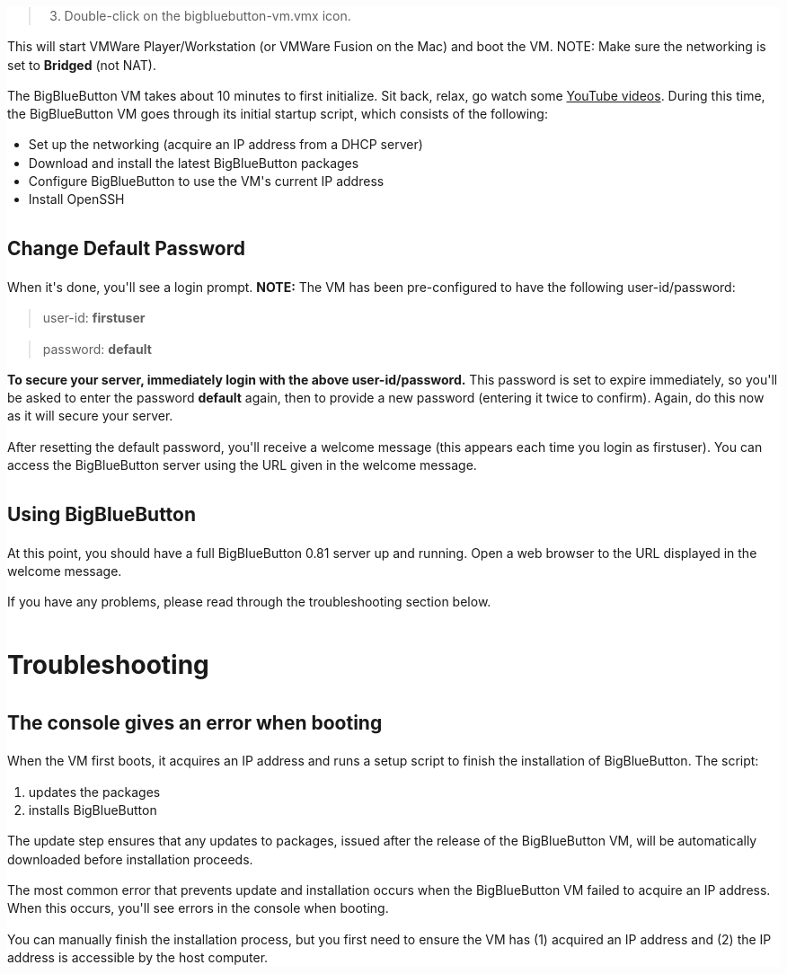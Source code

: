 > 3.  Double-click on the bigbluebutton-vm.vmx icon.

This will start VMWare Player/Workstation (or VMWare Fusion on the Mac) and boot the VM. NOTE: Make sure the networking is set to **Bridged** (not NAT).

The BigBlueButton VM takes about 10 minutes to first initialize.  Sit back, relax, go watch some [YouTube videos](http://www.youtube.com/user/bigbluebuttonshare).  During this time, the BigBlueButton VM goes through its initial startup script, which consists of the following:

  * Set up the networking (acquire an IP address from a DHCP server)
  * Download and install the latest BigBlueButton packages
  * Configure BigBlueButton to use the VM's current IP address
  * Install OpenSSH


## Change Default Password ##

When it's done, you'll see a login prompt.  **NOTE:** The VM has been pre-configured to have the following user-id/password:

> user-id: **firstuser**

> password: **default**

**To secure your server, immediately login with the above user-id/password.**  This password is set to expire immediately, so you'll be asked to enter the password **default** again, then to provide a new password (entering it twice to confirm).  Again, do this now as it will secure your server.

After resetting the default password, you'll receive a welcome message (this appears each time you login as firstuser).  You can access the BigBlueButton server using the URL given in the welcome message.

## Using BigBlueButton ##

At this point, you should have a full BigBlueButton 0.81 server up and running.  Open a web browser to the URL displayed in the welcome message.

If you have any problems, please read through the troubleshooting section below.

# Troubleshooting #

## The console gives an error when booting ##

When the VM first boots, it acquires an IP address and runs a setup script to finish the installation of BigBlueButton.   The script:
  1. updates the packages
  1. installs BigBlueButton

The update step ensures that any updates to packages, issued after the release of the BigBlueButton VM, will be automatically downloaded before installation proceeds.

The most common error that prevents update and installation occurs when the BigBlueButton VM failed to acquire an IP address.  When this occurs, you'll see errors in the console when booting.

You can manually finish the installation process, but you first need to ensure the VM has (1) acquired an IP address and (2) the IP address is accessible by the host computer.
